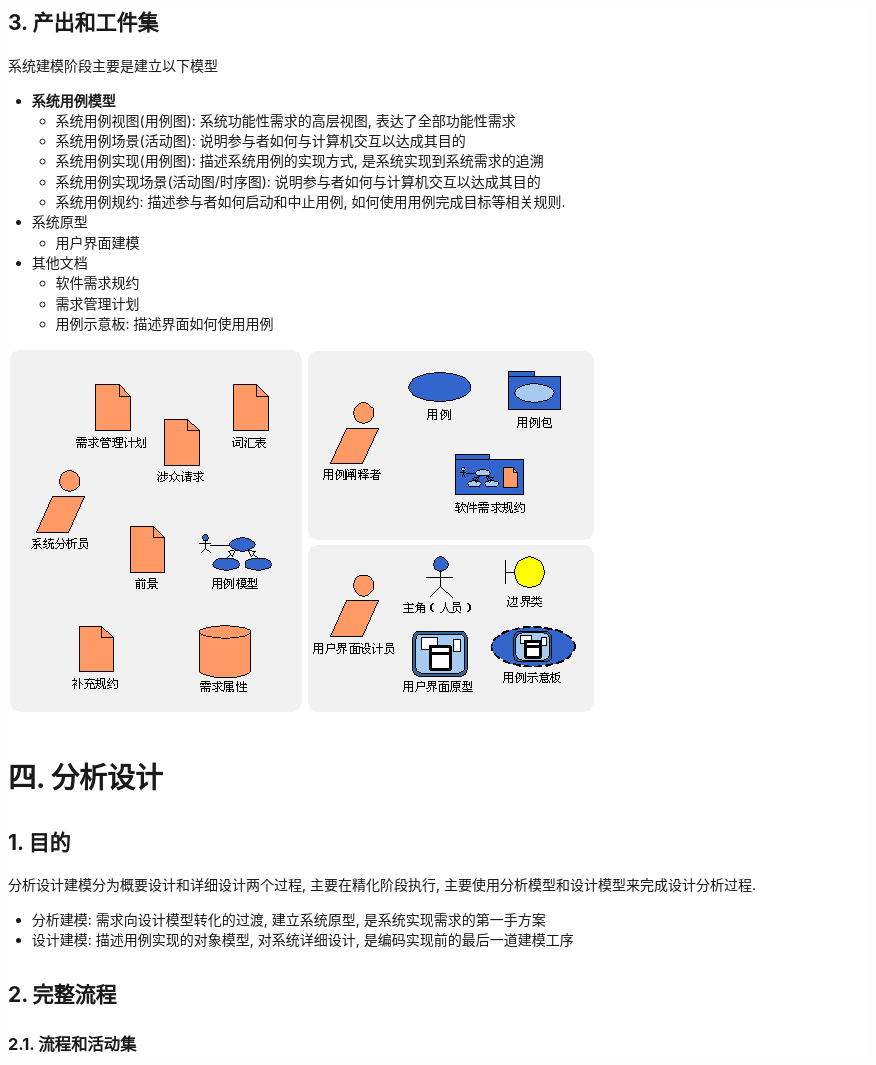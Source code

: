 ## 3. 产出和工件集

系统建模阶段主要是建立以下模型

- **系统用例模型**
  - 系统用例视图(用例图): 系统功能性需求的高层视图, 表达了全部功能性需求
  - 系统用例场景(活动图): 说明参与者如何与计算机交互以达成其目的
  - 系统用例实现(用例图): 描述系统用例的实现方式, 是系统实现到系统需求的追溯
  - 系统用例实现场景(活动图/时序图): 说明参与者如何与计算机交互以达成其目的
  - 系统用例规约: 描述参与者如何启动和中止用例, 如何使用用例完成目标等相关规则.
- 系统原型
  - 用户界面建模
- 其他文档
  - 软件需求规约
  - 需求管理计划
  - 用例示意板: 描述界面如何使用用例

![](统一过程与UML.assets/图6.6系统建模工件集.png)

# 四. 分析设计

## 1. 目的

分析设计建模分为概要设计和详细设计两个过程, 主要在精化阶段执行, 主要使用分析模型和设计模型来完成设计分析过程.

- 分析建模: 需求向设计模型转化的过渡, 建立系统原型, 是系统实现需求的第一手方案
- 设计建模: 描述用例实现的对象模型, 对系统详细设计, 是编码实现前的最后一道建模工序

## 2. 完整流程

### 2.1. 流程和活动集
